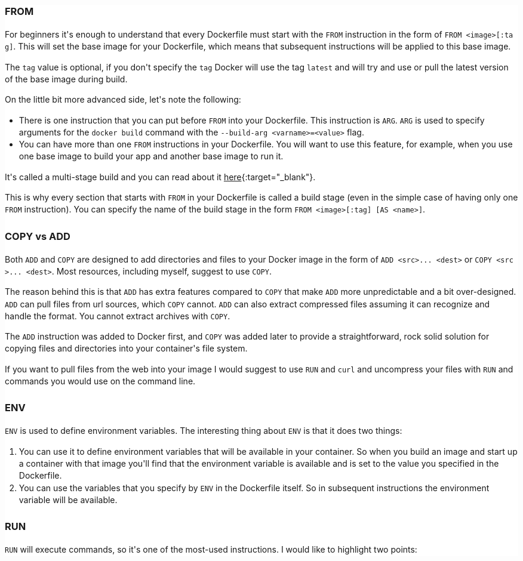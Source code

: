 ### FROM

For beginners it's enough to understand that every Dockerfile must start with the `FROM` instruction in the form of `FROM <image>[:tag]`. This will set the base image for your Dockerfile, which means that subsequent instructions will be applied to this base image.

The `tag` value is optional, if you don't specify the `tag` Docker will use the tag `latest` and will try and use or pull the latest version of the base image during build.

On the little bit more advanced side, let's note the following:

- There is one instruction that you can put before `FROM` into your Dockerfile. This instruction is `ARG`. `ARG` is used to specify arguments for the `docker build` command with the `--build-arg <varname>=<value>` flag.
- You can have more than one `FROM` instructions in your Dockerfile. You will want to use this feature, for example, when you use one base image to build your app and another base image to run it.

It's called a multi-stage build and you can read about it [here](https://docs.docker.com/engine/userguide/eng-image/multistage-build/){:target="\_blank"}.

This is why every section that starts with `FROM` in your Dockerfile is called a build stage (even in the simple case of having only one `FROM` instruction). You can specify the name of the build stage in the form `FROM <image>[:tag] [AS <name>]`.

### COPY vs ADD

Both `ADD` and `COPY` are designed to add directories and files to your Docker image in the form of `ADD <src>... <dest>` or `COPY <src>... <dest>`. Most resources, including myself, suggest to use `COPY`.

The reason behind this is that `ADD` has extra features compared to `COPY` that make `ADD` more unpredictable and a bit over-designed. `ADD` can pull files from url sources, which `COPY` cannot. `ADD` can also extract compressed files assuming it can recognize and handle the format. You cannot extract archives with `COPY`.

The `ADD` instruction was added to Docker first, and `COPY` was added later to provide a straightforward, rock solid solution for copying files and directories into your container's file system.

If you want to pull files from the web into your image I would suggest to use `RUN` and `curl` and uncompress your files with `RUN` and commands you would use on the command line.

### ENV

`ENV` is used to define environment variables. The interesting thing about `ENV` is that it does two things:

1. You can use it to define environment variables that will be available in your container. So when you build an image and start up a container with that image you'll find that the environment variable is available and is set to the value you specified in the Dockerfile.
2. You can use the variables that you specify by `ENV` in the Dockerfile itself. So in subsequent instructions the environment variable will be available.

### RUN

`RUN` will execute commands, so it's one of the most-used instructions. I would like to highlight two points:
